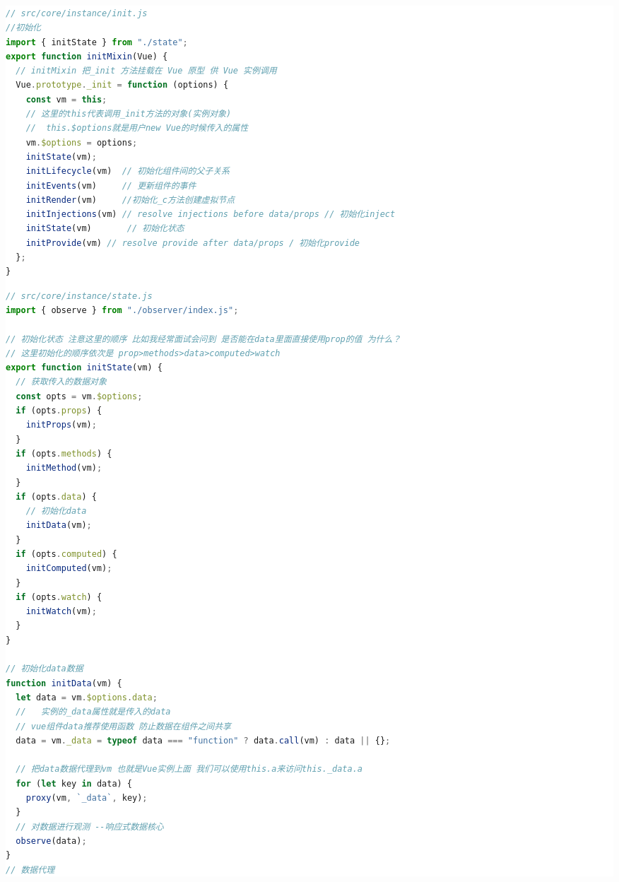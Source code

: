 ```js
// src/core/instance/init.js
//初始化 
import { initState } from "./state";
export function initMixin(Vue) {
  // initMixin 把_init 方法挂载在 Vue 原型 供 Vue 实例调用
  Vue.prototype._init = function (options) {
    const vm = this;
    // 这里的this代表调用_init方法的对象(实例对象)
    //  this.$options就是用户new Vue的时候传入的属性
    vm.$options = options;
    initState(vm);
    initLifecycle(vm)  // 初始化组件间的父子关系 
    initEvents(vm)     // 更新组件的事件
    initRender(vm)     //初始化_c方法创建虚拟节点
    initInjections(vm) // resolve injections before data/props // 初始化inject
    initState(vm)       // 初始化状态
    initProvide(vm) // resolve provide after data/props / 初始化provide
  };
}

```

```js
// src/core/instance/state.js
import { observe } from "./observer/index.js";

// 初始化状态 注意这里的顺序 比如我经常面试会问到 是否能在data里面直接使用prop的值 为什么？
// 这里初始化的顺序依次是 prop>methods>data>computed>watch
export function initState(vm) {
  // 获取传入的数据对象
  const opts = vm.$options;
  if (opts.props) {
    initProps(vm);
  }
  if (opts.methods) {
    initMethod(vm);
  }
  if (opts.data) {
    // 初始化data
    initData(vm);
  }
  if (opts.computed) {
    initComputed(vm);
  }
  if (opts.watch) {
    initWatch(vm);
  }
}

// 初始化data数据
function initData(vm) {
  let data = vm.$options.data;
  //   实例的_data属性就是传入的data
  // vue组件data推荐使用函数 防止数据在组件之间共享
  data = vm._data = typeof data === "function" ? data.call(vm) : data || {};

  // 把data数据代理到vm 也就是Vue实例上面 我们可以使用this.a来访问this._data.a
  for (let key in data) {
    proxy(vm, `_data`, key);
  }
  // 对数据进行观测 --响应式数据核心
  observe(data);
}
// 数据代理
```